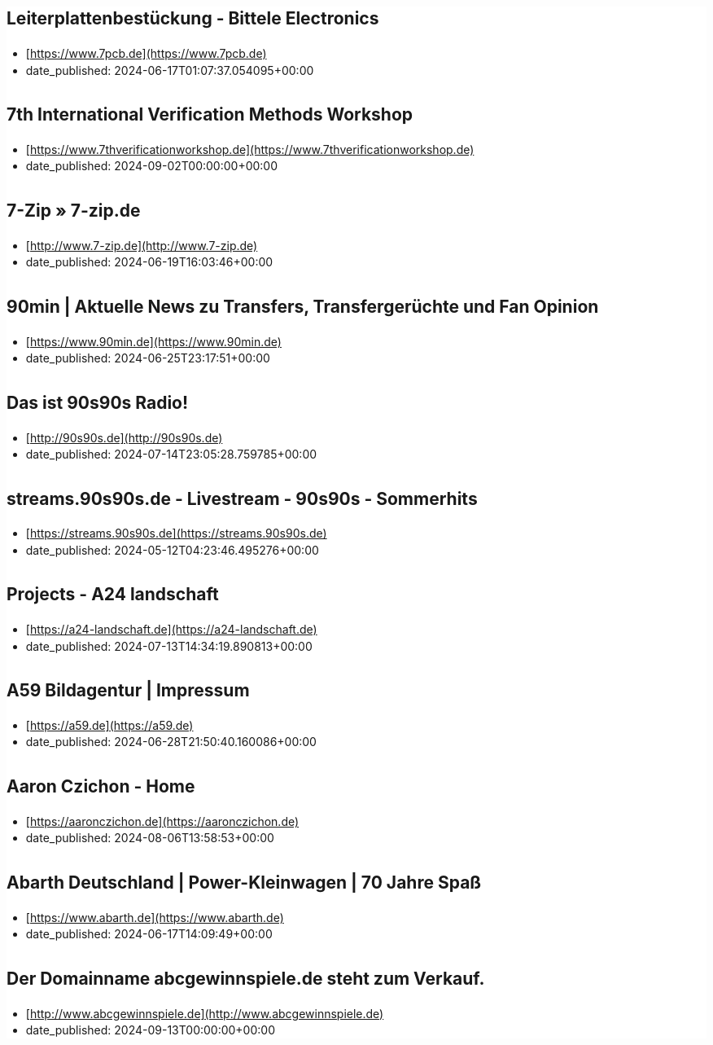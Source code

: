  ## Leiterplattenbestückung - Bittele Electronics
 - [https://www.7pcb.de](https://www.7pcb.de)
 - date_published: 2024-06-17T01:07:37.054095+00:00

 ## 7th International Verification Methods Workshop
 - [https://www.7thverificationworkshop.de](https://www.7thverificationworkshop.de)
 - date_published: 2024-09-02T00:00:00+00:00

 ## 7-Zip » 7-zip.de
 - [http://www.7-zip.de](http://www.7-zip.de)
 - date_published: 2024-06-19T16:03:46+00:00

 ## 90min | Aktuelle News zu Transfers, Transfergerüchte und Fan Opinion
 - [https://www.90min.de](https://www.90min.de)
 - date_published: 2024-06-25T23:17:51+00:00

 ## Das ist 90s90s Radio!
 - [http://90s90s.de](http://90s90s.de)
 - date_published: 2024-07-14T23:05:28.759785+00:00

 ## streams.90s90s.de - Livestream - 90s90s - Sommerhits
 - [https://streams.90s90s.de](https://streams.90s90s.de)
 - date_published: 2024-05-12T04:23:46.495276+00:00

 ## Projects - A24 landschaft
 - [https://a24-landschaft.de](https://a24-landschaft.de)
 - date_published: 2024-07-13T14:34:19.890813+00:00

 ## A59 Bildagentur | Impressum
 - [https://a59.de](https://a59.de)
 - date_published: 2024-06-28T21:50:40.160086+00:00

 ## Aaron Czichon - Home
 - [https://aaronczichon.de](https://aaronczichon.de)
 - date_published: 2024-08-06T13:58:53+00:00

 ## Abarth Deutschland | Power-Kleinwagen | 70 Jahre Spaß
 - [https://www.abarth.de](https://www.abarth.de)
 - date_published: 2024-06-17T14:09:49+00:00

 ## Der Domainname abcgewinnspiele.de steht zum Verkauf.
 - [http://www.abcgewinnspiele.de](http://www.abcgewinnspiele.de)
 - date_published: 2024-09-13T00:00:00+00:00
